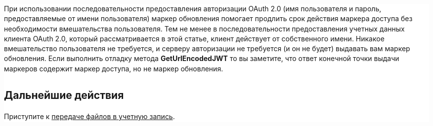 При использовании последовательности предоставления авторизации OAuth 2.0 (имя пользователя и пароль, предоставляемые от имени пользователя) маркер обновления помогает продлить срок действия маркера доступа без необходимости вмешательства пользователя. Тем не менее в последовательности предоставления учетных данных клиента OAuth 2.0, который рассматривается в этой статье, клиент действует от собственного имени. Никакое вмешательство пользователя не требуется, и серверу авторизации не требуется (и он не будет) выдавать вам маркер обновления. Если выполнить отладку метода **GetUrlEncodedJWT** то вы заметите, что ответ конечной точки выдачи маркеров содержит маркер доступа, но не маркер обновления.

## <a name="next-steps"></a>Дальнейшие действия

Приступите к [передаче файлов в учетную запись](media-services-dotnet-upload-files.md).

